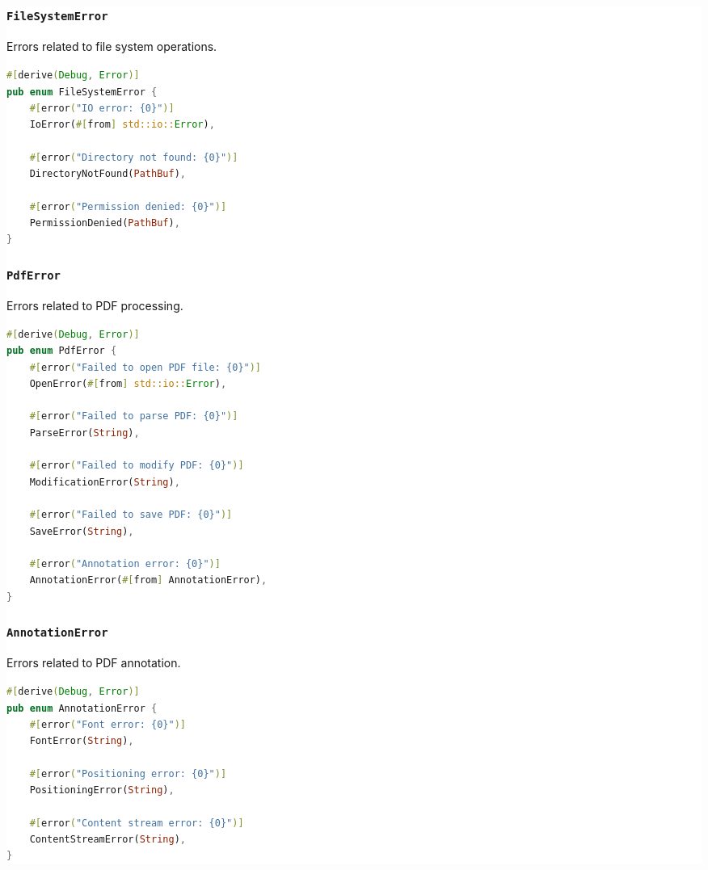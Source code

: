 ### `FileSystemError`

Errors related to file system operations.

```rust
#[derive(Debug, Error)]
pub enum FileSystemError {
    #[error("IO error: {0}")]
    IoError(#[from] std::io::Error),
    
    #[error("Directory not found: {0}")]
    DirectoryNotFound(PathBuf),
    
    #[error("Permission denied: {0}")]
    PermissionDenied(PathBuf),
}
```

### `PdfError`

Errors related to PDF processing.

```rust
#[derive(Debug, Error)]
pub enum PdfError {
    #[error("Failed to open PDF file: {0}")]
    OpenError(#[from] std::io::Error),
    
    #[error("Failed to parse PDF: {0}")]
    ParseError(String),
    
    #[error("Failed to modify PDF: {0}")]
    ModificationError(String),
    
    #[error("Failed to save PDF: {0}")]
    SaveError(String),
    
    #[error("Annotation error: {0}")]
    AnnotationError(#[from] AnnotationError),
}
```

### `AnnotationError`

Errors related to PDF annotation.

```rust
#[derive(Debug, Error)]
pub enum AnnotationError {
    #[error("Font error: {0}")]
    FontError(String),
    
    #[error("Positioning error: {0}")]
    PositioningError(String),
    
    #[error("Content stream error: {0}")]
    ContentStreamError(String),
}
```
